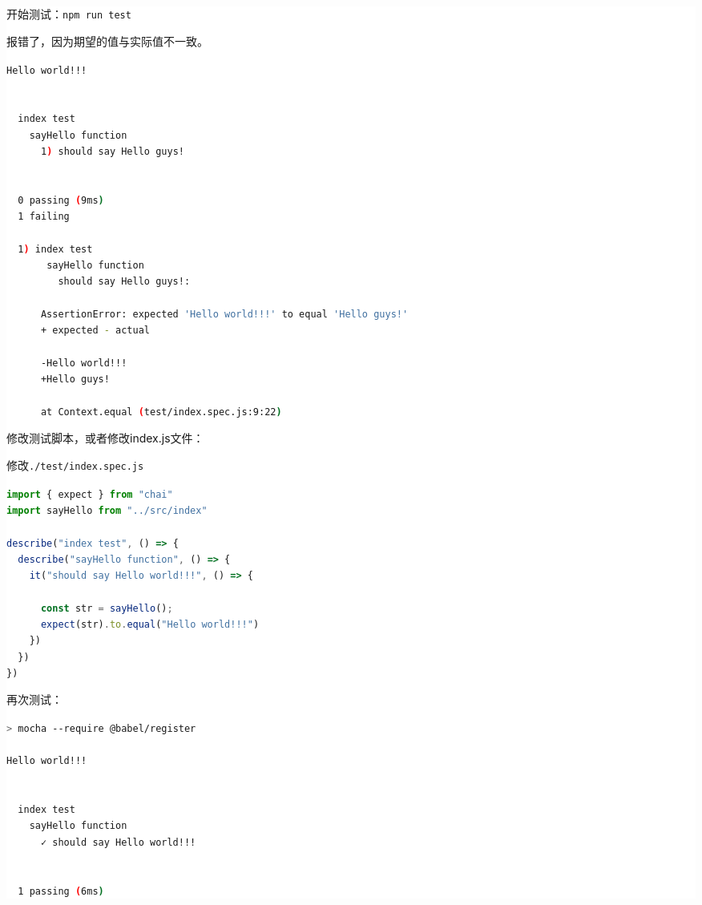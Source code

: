 开始测试：`npm run test`

报错了，因为期望的值与实际值不一致。

```bash
Hello world!!!


  index test
    sayHello function
      1) should say Hello guys!


  0 passing (9ms)
  1 failing

  1) index test
       sayHello function
         should say Hello guys!:

      AssertionError: expected 'Hello world!!!' to equal 'Hello guys!'
      + expected - actual

      -Hello world!!!
      +Hello guys!
      
      at Context.equal (test/index.spec.js:9:22)
```

修改测试脚本，或者修改index.js文件：

修改`./test/index.spec.js`

```js
import { expect } from "chai"
import sayHello from "../src/index"

describe("index test", () => {
  describe("sayHello function", () => {
    it("should say Hello world!!!", () => {

      const str = sayHello();
      expect(str).to.equal("Hello world!!!")
    })
  })
})
```

再次测试：

```bash
> mocha --require @babel/register

Hello world!!!


  index test
    sayHello function
      ✓ should say Hello world!!!


  1 passing (6ms)
```
